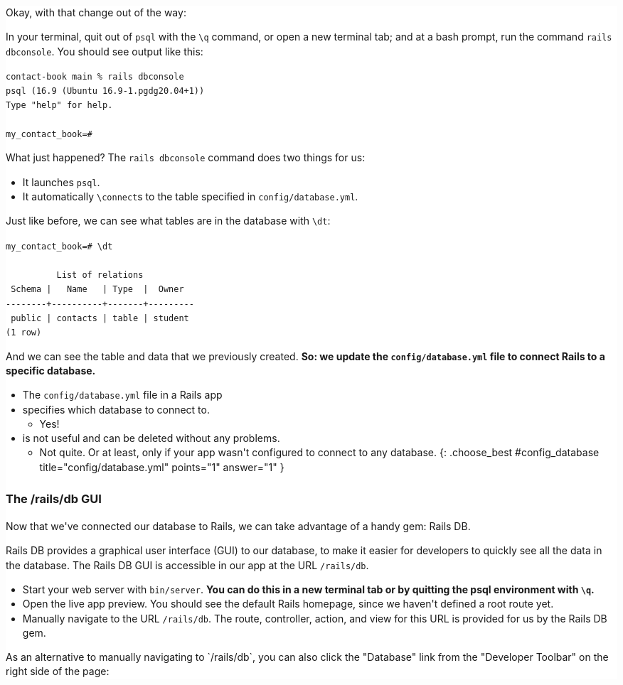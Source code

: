 Okay, with that change out of the way:

In your terminal, quit out of `psql` with the `\q` command, or open a new terminal tab; and at a bash prompt, run the command `rails dbconsole`. You should see output like this:

```
contact-book main % rails dbconsole
psql (16.9 (Ubuntu 16.9-1.pgdg20.04+1))
Type "help" for help.

my_contact_book=#
```

What just happened? The `rails dbconsole` command does two things for us:

- It launches `psql`.
- It automatically `\connect`s to the table specified in `config/database.yml`.

Just like before, we can see what tables are in the database with `\dt`:

```
my_contact_book=# \dt

          List of relations
 Schema |   Name   | Type  |  Owner
--------+----------+-------+---------
 public | contacts | table | student
(1 row)
```

And we can see the table and data that we previously created. **So: we update the `config/database.yml` file to connect Rails to a specific database.**

- The `config/database.yml` file in a Rails app
- specifies which database to connect to.
  - Yes!
- is not useful and can be deleted without any problems.
  - Not quite. Or at least, only if your app wasn't configured to connect to any database.
{: .choose_best #config_database title="config/database.yml" points="1" answer="1" }

### The /rails/db GUI

Now that we've connected our database to Rails, we can take advantage of a handy gem: Rails DB. 

Rails DB provides a graphical user interface (GUI) to our database, to make it easier for developers to quickly see all the data in the database. The Rails DB GUI is accessible in our app at the URL `/rails/db`.

- Start your web server with `bin/server`. **You can do this in a new terminal tab or by quitting the psql environment with `\q`.**
- Open the live app preview. You should see the default Rails homepage, since we haven't defined a root route yet.
- Manually navigate to the URL `/rails/db`. The route, controller, action, and view for this URL is provided for us by the Rails DB gem.

<aside>
As an alternative to manually navigating to `/rails/db`, you can also click the "Database" link from the "Developer Toolbar" on the right side of the page:
